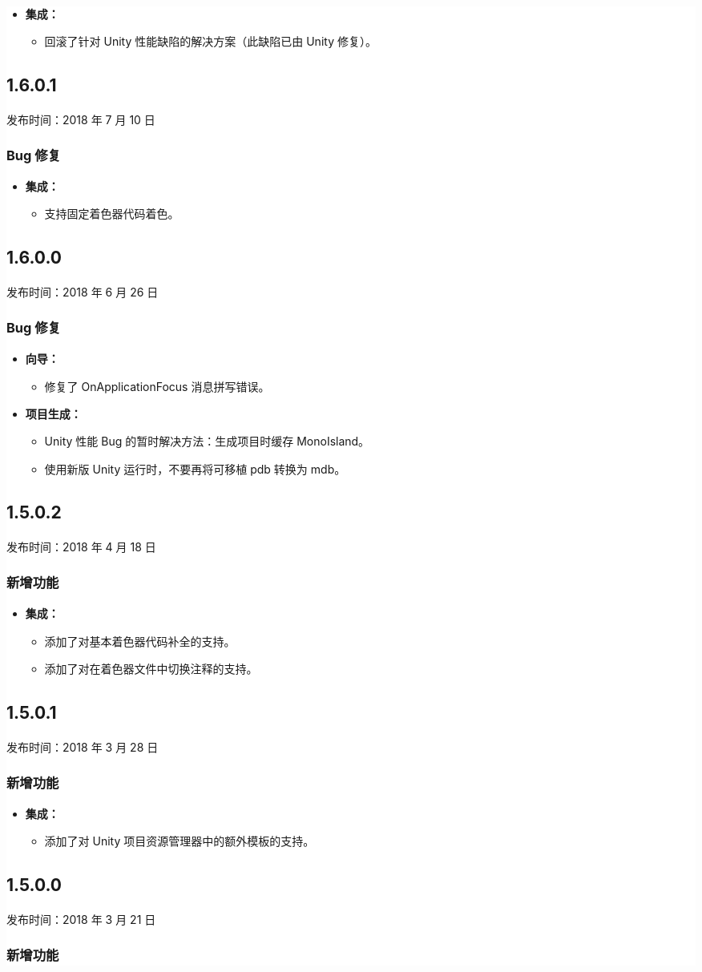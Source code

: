 -   **集成：**

     -   回滚了针对 Unity 性能缺陷的解决方案（此缺陷已由 Unity 修复）。
     
## <a name="1601"></a>1.6.0.1
 发布时间：2018 年 7 月 10 日

### <a name="bug-fixes"></a>Bug 修复

-   **集成：**

     -   支持固定着色器代码着色。
     
## <a name="1600"></a>1.6.0.0
 发布时间：2018 年 6 月 26 日

### <a name="bug-fixes"></a>Bug 修复

-   **向导：**

    -   修复了 OnApplicationFocus 消息拼写错误。

-   **项目生成：**

     -   Unity 性能 Bug 的暂时解决方法：生成项目时缓存 MonoIsland。
     
     -   使用新版 Unity 运行时，不要再将可移植 pdb 转换为 mdb。
     
## <a name="1502"></a>1.5.0.2
 发布时间：2018 年 4 月 18 日
 
### <a name="new-features"></a>新增功能

-   **集成：**

    -   添加了对基本着色器代码补全的支持。
    
    -   添加了对在着色器文件中切换注释的支持。

## <a name="1501"></a>1.5.0.1
 发布时间：2018 年 3 月 28 日
 
### <a name="new-features"></a>新增功能

-   **集成：**

    -   添加了对 Unity 项目资源管理器中的额外模板的支持。

## <a name="1500"></a>1.5.0.0
 发布时间：2018 年 3 月 21 日
 
### <a name="new-features"></a>新增功能
